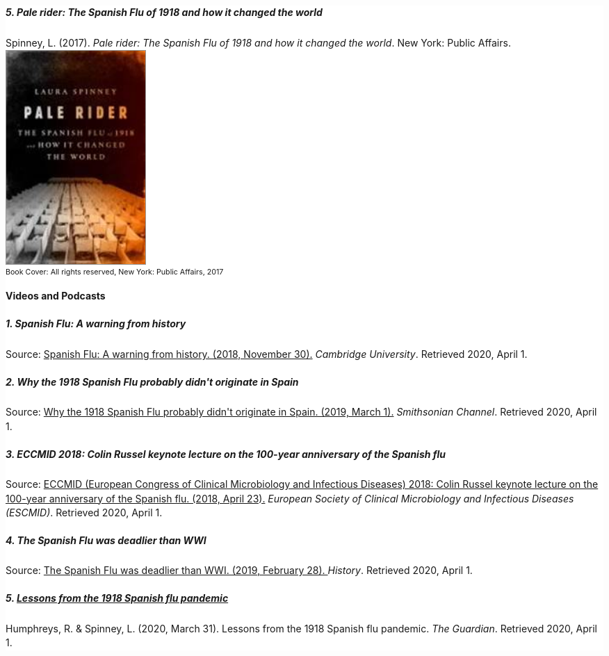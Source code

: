 <h5>5. Pale rider: The Spanish Flu of 1918 and how it changed the world</h5>
Spinney, L. (2017). <i>Pale rider: The Spanish Flu of 1918 and how it changed the world</i>. New York: Public Affairs.<br/> 
<a href="https://eservice.nlb.gov.sg/item_holding.aspx?bid=203076157" target="_blank"><img src="/images/NL-5-pale rider.jpg" style="width:200px; text-align:left; border:1px solid #999999;"></a>
<div style="font-size:8pt; line-height:10px;">Book Cover: All rights reserved, New York: Public Affairs, 2017</div>
<h4>Videos and Podcasts</h4>
<h5>1. Spanish Flu: A warning from history</h5>
<div class="bp-youtube"><iframe width="560" height="315" src="https://www.youtube.com/embed/3x1aLAw_xkY" frameborder="0" allow="accelerometer; autoplay; encrypted-media; gyroscope; picture-in-picture" allowfullscreen></iframe></div>
Source: <a href="https://www.youtube.com/embed/3x1aLAw_xkY" target="_blank">Spanish Flu: A warning from history. (2018, November 30).</a> <i>Cambridge University</i>. Retrieved 2020, April 1.

<h5>2. Why the 1918 Spanish Flu probably didn't originate in Spain</h5>
<div class="bp-youtube"><iframe width="560" height="315" src="https://www.youtube.com/embed/7tR8CWidq4Q" frameborder="0" allow="accelerometer; autoplay; encrypted-media; gyroscope; picture-in-picture" allowfullscreen></iframe></div>
Source: <a href="https://www.youtube.com/embed/7tR8CWidq4Q" target="_blank">Why the 1918 Spanish Flu probably didn't originate in Spain. (2019, March 1).</a> <i>Smithsonian Channel</i>. Retrieved 2020, April 1.

<h5>3. ECCMID 2018: Colin Russel keynote lecture on the 100-year anniversary of the Spanish flu</h5>
<div class="bp-youtube"><iframe width="560" height="315" src="https://www.youtube.com/embed/Tgi7zcEsCCQ" frameborder="0" allow="accelerometer; autoplay; encrypted-media; gyroscope; picture-in-picture" allowfullscreen></iframe></div>
Source: <a href="https://www.youtube.com/embed/Tgi7zcEsCCQ" target="_blank">ECCMID (European Congress of Clinical Microbiology and Infectious Diseases) 2018: Colin Russel keynote lecture on the 100-year anniversary of the Spanish flu. (2018, April 23).</a> <i>European Society of Clinical Microbiology and Infectious Diseases (ESCMID)</i>. Retrieved 2020, April 1.

<h5>4. The Spanish Flu was deadlier than WWI </h5>
<div class="bp-youtube"><iframe width="560" height="315" src="https://www.youtube.com/embed/DZD95Lp7ikU" frameborder="0" allow="accelerometer; autoplay; encrypted-media; gyroscope; picture-in-picture" allowfullscreen></iframe></div>
Source: <a href="https://www.youtube.com/embed/DZD95Lp7ikU" target="_blank">The Spanish Flu was deadlier than WWI. (2019, February 28). </a> <i>History</i>. Retrieved 2020, April 1.

<h5>5. <a href="https://www.theguardian.com/news/audio/2020/mar/31/lessons-from-the-1918-spanish-flu-pandemic-podcast" target="_blank">Lessons from the 1918 Spanish flu pandemic</a></h5>
Humphreys, R. & Spinney, L. (2020, March 31). Lessons from the 1918 Spanish flu pandemic. <i>The Guardian</i>. Retrieved 2020, April 1.
